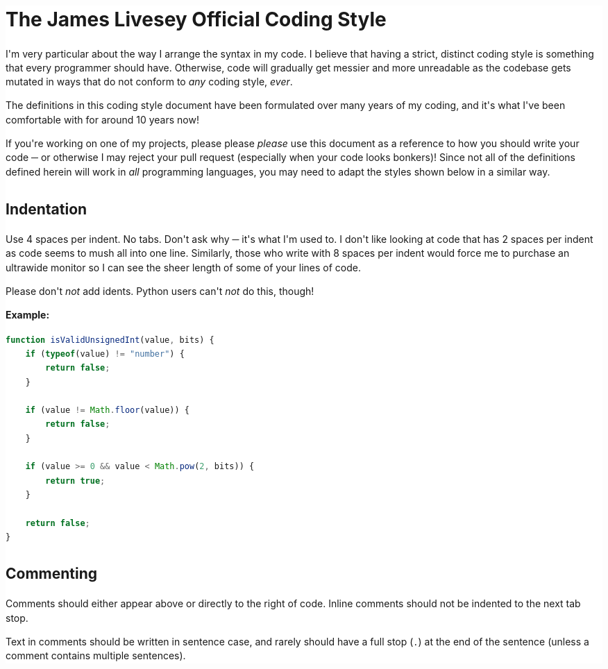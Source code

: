 # The James Livesey Official Coding Style
I'm very particular about the way I arrange the syntax in my code. I believe
that having a strict, distinct coding style is something that every programmer
should have. Otherwise, code will gradually get messier and more unreadable as
the codebase gets mutated in ways that do not conform to _any_ coding style,
_ever_.

The definitions in this coding style document have been formulated over many
years of my coding, and it's what I've been comfortable with for around 10 years
now!

If you're working on one of my projects, please please _please_ use this
document as a reference to how you should write your code ─ or otherwise I may
reject your pull request (especially when your code looks bonkers)! Since not
all of the definitions defined herein will work in _all_ programming languages,
you may need to adapt the styles shown below in a similar way.

## Indentation
Use 4 spaces per indent. No tabs. Don't ask why ─ it's what I'm used to. I don't
like looking at code that has 2 spaces per indent as code seems to mush all into
one line. Similarly, those who write with 8 spaces per indent would force me to
purchase an ultrawide monitor so I can see the sheer length of some of your
lines of code.

Please don't _not_ add idents. Python users can't _not_ do this, though!

**Example:**
```javascript
function isValidUnsignedInt(value, bits) {
    if (typeof(value) != "number") {
        return false;
    }

    if (value != Math.floor(value)) {
        return false;
    }

    if (value >= 0 && value < Math.pow(2, bits)) {
        return true;
    }

    return false;
}
```

## Commenting
Comments should either appear above or directly to the right of code. Inline
comments should not be indented to the next tab stop.

Text in comments should be written in sentence case, and rarely should have a
full stop (`.`) at the end of the sentence (unless a comment contains multiple
sentences).
